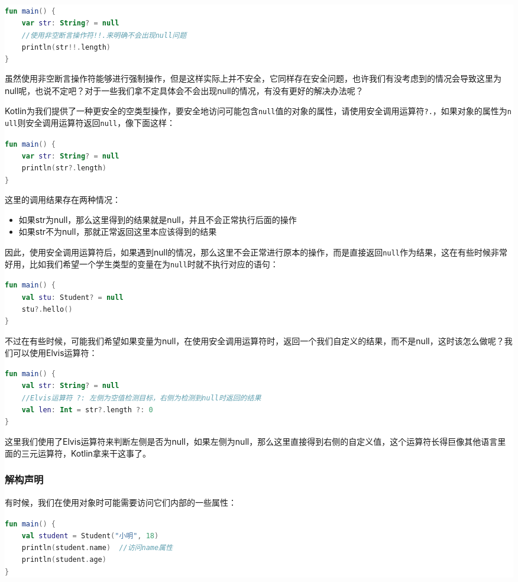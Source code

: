 ```kotlin
fun main() {
    var str: String? = null
  	//使用非空断言操作符!!.来明确不会出现null问题
    println(str!!.length)
}
```

虽然使用非空断言操作符能够进行强制操作，但是这样实际上并不安全，它同样存在安全问题，也许我们有没考虑到的情况会导致这里为null呢，也说不定吧？对于一些我们拿不定具体会不会出现null的情况，有没有更好的解决办法呢？

Kotlin为我们提供了一种更安全的空类型操作，要安全地访问可能包含`null`值的对象的属性，请使用安全调用运算符`?.`，如果对象的属性为`null`则安全调用运算符返回`null`，像下面这样：

```kotlin
fun main() {
    var str: String? = null
    println(str?.length)
}
```

这里的调用结果存在两种情况：

- 如果str为null，那么这里得到的结果就是null，并且不会正常执行后面的操作
- 如果str不为null，那就正常返回这里本应该得到的结果

因此，使用安全调用运算符后，如果遇到null的情况，那么这里不会正常进行原本的操作，而是直接返回`null`作为结果，这在有些时候非常好用，比如我们希望一个学生类型的变量在为`null`时就不执行对应的语句：

```kotlin
fun main() {
    val stu: Student? = null
    stu?.hello()
}
```

不过在有些时候，可能我们希望如果变量为null，在使用安全调用运算符时，返回一个我们自定义的结果，而不是null，这时该怎么做呢？我们可以使用Elvis运算符：

```kotlin
fun main() {
    val str: String? = null
  	//Elvis运算符 ?: 左侧为空值检测目标，右侧为检测到null时返回的结果
    val len: Int = str?.length ?: 0
}
```

这里我们使用了Elvis运算符来判断左侧是否为null，如果左侧为null，那么这里直接得到右侧的自定义值，这个运算符长得巨像其他语言里面的三元运算符，Kotlin拿来干这事了。

### 解构声明

有时候，我们在使用对象时可能需要访问它们内部的一些属性：

```kotlin
fun main() {
    val student = Student("小明", 18)
    println(student.name)  //访问name属性
    println(student.age)
}
```
